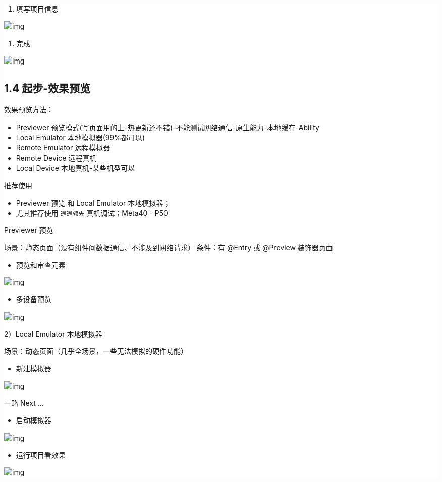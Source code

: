 1.  填写项目信息 

![img](https://smcjava.oss-cn-hangzhou.aliyuncs.com/java/202401062312516.png)

1.  完成

![img](https://smcjava.oss-cn-hangzhou.aliyuncs.com/java/202401062312553.png)



## 1.4 起步-效果预览

效果预览方法：

- Previewer 预览模式(写页面用的上-热更新还不错)-不能测试网络通信-原生能力-本地缓存-Ability
- Local Emulator 本地模拟器(99%都可以)
- Remote Emulator 远程模拟器
- Remote Device 远程真机
- Local Device 本地真机-某些机型可以



推荐使用

- Previewer 预览 和 Local Emulator 本地模拟器；
- 尤其推荐使用 `遥遥领先` 真机调试；Meta40 - P50

Previewer 预览

场景：静态页面（没有组件间数据通信、不涉及到网络请求）
条件：有 [@Entry ]() 或 [@Preview ]() 装饰器页面 

-  预览和审查元素 

![img](https://smcjava.oss-cn-hangzhou.aliyuncs.com/java/202401062312910.png)

-  多设备预览 

![img](https://smcjava.oss-cn-hangzhou.aliyuncs.com/java/202401062312478.png)

2）Local Emulator 本地模拟器

场景：动态页面（几乎全场景，一些无法模拟的硬件功能）

-  新建模拟器 

![img](https://smcjava.oss-cn-hangzhou.aliyuncs.com/java/202401062312966.png)

一路 Next ...

-  启动模拟器 

![img](https://smcjava.oss-cn-hangzhou.aliyuncs.com/java/202401062312172.png)

-  运行项目看效果 

![img](https://smcjava.oss-cn-hangzhou.aliyuncs.com/java/202401062312562.png)
